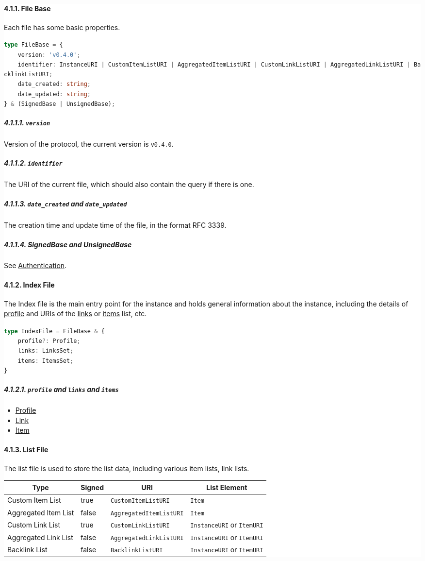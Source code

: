 #### 4.1.1. File Base

Each file has some basic properties.

```ts
type FileBase = {
    version: 'v0.4.0';
    identifier: InstanceURI | CustomItemListURI | AggregatedItemListURI | CustomLinkListURI | AggregatedLinkListURI | BacklinkListURI;
    date_created: string;
    date_updated: string;
} & (SignedBase | UnsignedBase);
```

##### 4.1.1.1. `version`

Version of the protocol, the current version is `v0.4.0`.

##### 4.1.1.2. `identifier`

The URI of the current file, which should also contain the query if there is one.

##### 4.1.1.3. `date_created` and `date_updated`

The creation time and update time of the file, in the format RFC 3339.

##### 4.1.1.4. SignedBase and UnsignedBase

See [Authentication](#_4-9-authentication).

#### 4.1.2. Index File

The Index file is the main entry point for the instance and holds general information about the instance, including the details of [profile](#_4-8-profile) and URIs of the [links](#_4-6-link) or [items](#_4-5-item) list, etc.

```ts
type IndexFile = FileBase & {
    profile?: Profile;
    links: LinksSet;
    items: ItemsSet;
}
```

##### 4.1.2.1. `profile` and `links` and `items`

- [Profile](#_4-8-profile)
- [Link](#_4-6-link)
- [Item](#_4-5-item)

#### 4.1.3. List File

The list file is used to store the list data, including various item lists, link lists.

| Type | Signed | URI | List Element |
| --- | --- | --- | --- |
| Custom Item List | true | `CustomItemListURI` | `Item` |
| Aggregated Item List | false | `AggregatedItemListURI` | `Item` |
| Custom Link List | true | `CustomLinkListURI` | `InstanceURI` or `ItemURI` |
| Aggregated Link List | false | `AggregatedLinkListURI` | `InstanceURI` or `ItemURI` |
| Backlink List | false | `BacklinkListURI` | `InstanceURI` or `ItemURI` |
